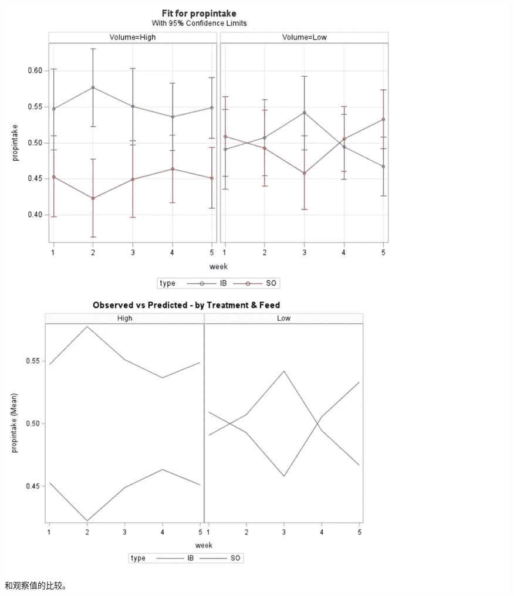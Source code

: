 ![](img/cbd0a6dcdb90a3a560d429f4942c39bd.png)![](img/02bffc5b54c43c31c48bdc0803479f74.png)

和观察值的比较。

